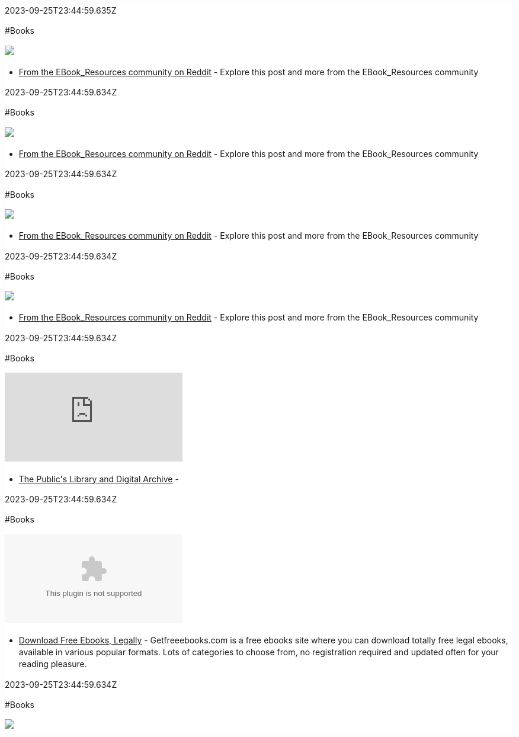 2023-09-25T23:44:59.635Z

#Books

![](https://share.redd.it/preview/post/k15say)

- [From the EBook_Resources community on Reddit](https://www.reddit.com/r/EBook_Resources/comments/k15say/getting_) - Explore this post and more from the EBook_Resources community

2023-09-25T23:44:59.634Z

#Books

![](https://share.redd.it/preview/post/k15q5j)

- [From the EBook_Resources community on Reddit](https://www.reddit.com/r/EBook_Resources/comments/k15q5j/sheet_m) - Explore this post and more from the EBook_Resources community

2023-09-25T23:44:59.634Z

#Books

![](https://share.redd.it/preview/post/k15oe1)

- [From the EBook_Resources community on Reddit](https://www.reddit.com/r/EBook_Resources/comments/k15oe1/ebookre) - Explore this post and more from the EBook_Resources community

2023-09-25T23:44:59.634Z

#Books

![](https://share.redd.it/preview/post/k15b3z)

- [From the EBook_Resources community on Reddit](https://www.reddit.com/r/EBook_Resources/comments/k15b3z/the_ulti) - Explore this post and more from the EBook_Resources community

2023-09-25T23:44:59.634Z

#Books

![](https://rdl.ink/render/https%3A%2F%2Fwww.ibiblio.org)

- [The Public's Library and Digital Archive](https://www.ibiblio.org) - 

2023-09-25T23:44:59.634Z

#Books

![](https://rdl.ink/render/https%3A%2F%2Fwww.getfreeebooks.com)

- [Download Free Ebooks, Legally](https://www.getfreeebooks.com) - Getfreeebooks.com is a free ebooks site where you can download totally free legal ebooks, available in various popular formats. Lots of categories to choose from, no registration required and updated often for your reading pleasure.

2023-09-25T23:44:59.634Z

#Books

![](https://share.redd.it/preview/post/k186vg)
